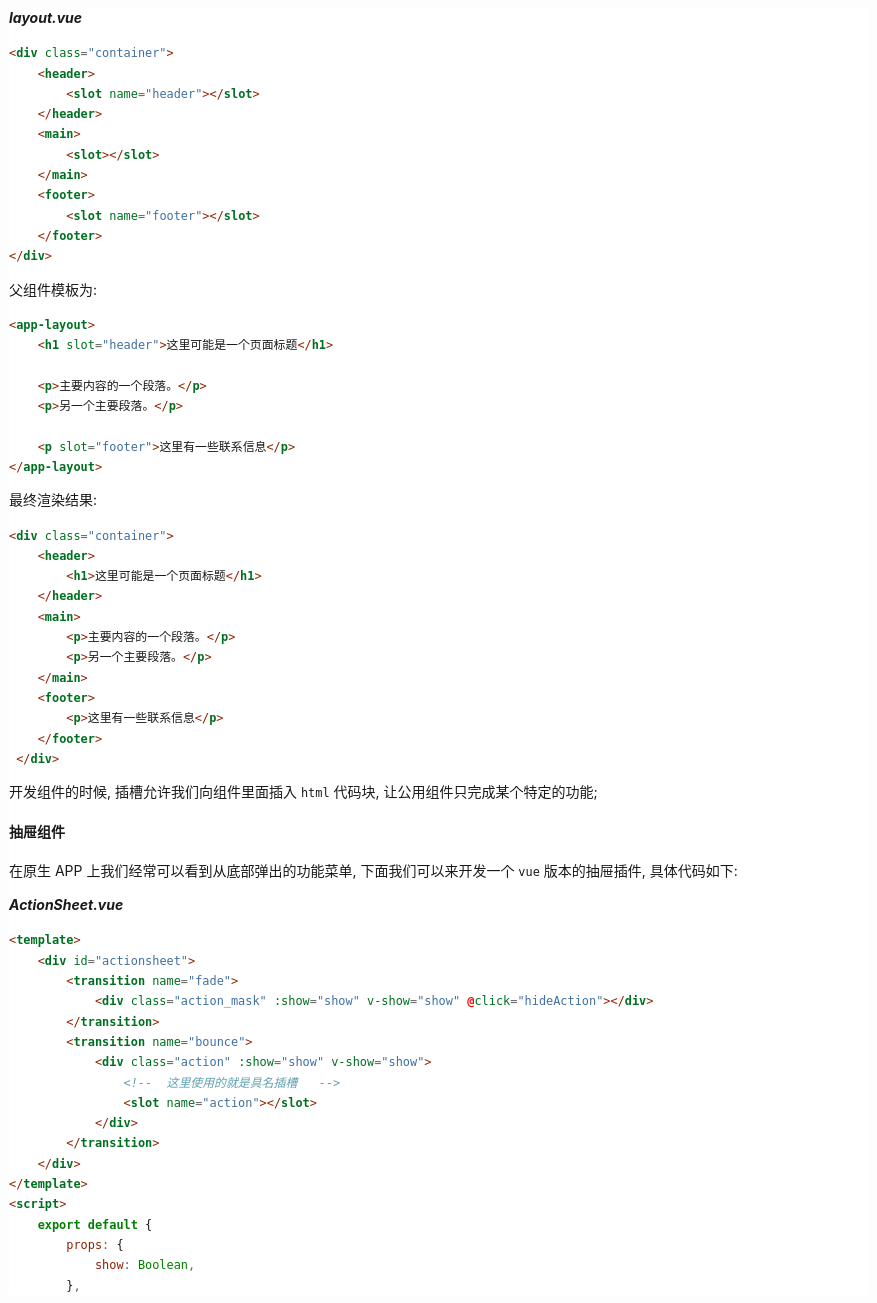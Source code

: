 ***layout.vue***
`````html
<div class="container">
	<header>
		<slot name="header"></slot>
	</header>
	<main>
		<slot></slot>
	</main>
	<footer>
		<slot name="footer"></slot>
	</footer>
</div>
`````
父组件模板为:
`````html
<app-layout>
	<h1 slot="header">这里可能是一个页面标题</h1>

	<p>主要内容的一个段落。</p>
	<p>另一个主要段落。</p>

	<p slot="footer">这里有一些联系信息</p>
</app-layout>
`````
最终渲染结果:
`````html
<div class="container">
	<header>
		<h1>这里可能是一个页面标题</h1>
	</header>
	<main>
		<p>主要内容的一个段落。</p>
		<p>另一个主要段落。</p>
	</main>
	<footer>
		<p>这里有一些联系信息</p>
	</footer>
 </div>
`````
开发组件的时候, 插槽允许我们向组件里面插入 `html` 代码块, 让公用组件只完成某个特定的功能;

####  抽屉组件
在原生 APP 上我们经常可以看到从底部弹出的功能菜单, 下面我们可以来开发一个 `vue` 版本的抽屉插件, 具体代码如下:

***ActionSheet.vue***
`````html
<template>
	<div id="actionsheet">
		<transition name="fade">
			<div class="action_mask" :show="show" v-show="show" @click="hideAction"></div>
		</transition>
		<transition name="bounce">
			<div class="action" :show="show" v-show="show">
				<!--  这里使用的就是具名插槽   -->
				<slot name="action"></slot>
			</div>
		</transition>
	</div>
</template>
<script>
	export default {
		props: {
			show: Boolean,
		},
`````